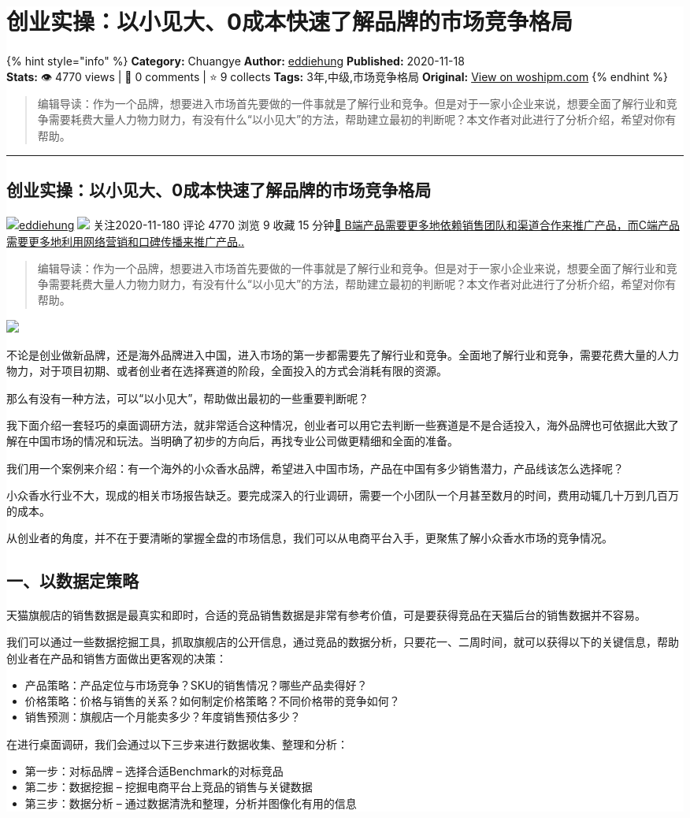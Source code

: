 # 创业实操：以小见大、0成本快速了解品牌的市场竞争格局
{% hint style="info" %}
**Category:** Chuangye
**Author:** [eddiehung](https://www.woshipm.com/u/1151997)
**Published:** 2020-11-18  
**Stats:** 👁️ 4770 views | 💬 0 comments | ⭐ 9 collects
**Tags:** 3年,中级,市场竞争格局
**Original:** [View on woshipm.com](https://www.woshipm.com/chuangye/4263098.html)
{% endhint %}
> 编辑导读：作为一个品牌，想要进入市场首先要做的一件事就是了解行业和竞争。但是对于一家小企业来说，想要全面了解行业和竞争需要耗费大量人力物力财力，有没有什么“以小见大”的方法，帮助建立最初的判断呢？本文作者对此进行了分析介绍，希望对你有帮助。

---

## 创业实操：以小见大、0成本快速了解品牌的市场竞争格局

[![](https://image.woshipm.com/wp-files/2020/11/TZtcW8JMW3aHOt6aVxNc.jpg!/both/72x72)](https://www.woshipm.com/u/1151997)[eddiehung](https://www.woshipm.com/u/1151997) ![](https://static.woshipm.com/tag/1101_1@2x.png) 关注2020-11-180 评论 4770 浏览 9 收藏 15 分钟[🔗 B端产品需要更多地依赖销售团队和渠道合作来推广产品，而C端产品需要更多地利用网络营销和口碑传播来推广产品..](https://ke.qidianla.com/courses/bcpm)

> 编辑导读：作为一个品牌，想要进入市场首先要做的一件事就是了解行业和竞争。但是对于一家小企业来说，想要全面了解行业和竞争需要耗费大量人力物力财力，有没有什么“以小见大”的方法，帮助建立最初的判断呢？本文作者对此进行了分析介绍，希望对你有帮助。

![](https://image.woshipm.com/wp-files/2020/11/10gPKwEuHmVITnJQYpBb.jpg)

不论是创业做新品牌，还是海外品牌进入中国，进入市场的第一步都需要先了解行业和竞争。全面地了解行业和竞争，需要花费大量的人力物力，对于项目初期、或者创业者在选择赛道的阶段，全面投入的方式会消耗有限的资源。

那么有没有一种方法，可以“以小见大”，帮助做出最初的一些重要判断呢？

我下面介绍一套轻巧的桌面调研方法，就非常适合这种情况，创业者可以用它去判断一些赛道是不是合适投入，海外品牌也可依据此大致了解在中国市场的情况和玩法。当明确了初步的方向后，再找专业公司做更精细和全面的准备。

我们用一个案例来介绍：有一个海外的小众香水品牌，希望进入中国市场，产品在中国有多少销售潜力，产品线该怎么选择呢？

小众香水行业不大，现成的相关市场报告缺乏。要完成深入的行业调研，需要一个小团队一个月甚至数月的时间，费用动辄几十万到几百万的成本。

从创业者的角度，并不在于要清晰的掌握全盘的市场信息，我们可以从电商平台入手，更聚焦了解小众香水市场的竞争情况。

## 一、以数据定策略

天猫旗舰店的销售数据是最真实和即时，合适的竞品销售数据是非常有参考价值，可是要获得竞品在天猫后台的销售数据并不容易。

我们可以通过一些数据挖掘工具，抓取旗舰店的公开信息，通过竞品的数据分析，只要花一、二周时间，就可以获得以下的关键信息，帮助创业者在产品和销售方面做出更客观的决策：

*   产品策略：产品定位与市场竞争？SKU的销售情况？哪些产品卖得好？
*   价格策略：价格与销售的关系？​如何制定价格策略？不同价格带的竞争如何？
*   销售预测：旗舰店一个月能卖多少？年度销售预估多少？

在进行桌面调研，我们会通过以下三步来进行数据收集、整理和分析：

*   第一步：对标品牌 – 选择合适Benchmark的对标竞品
*   第二步：数据挖掘 – 挖掘电商平台上竞品的销售与关键数据
*   第三步：数据分析 – 通过数据清洗和整理，分析并图像化有用的信息
